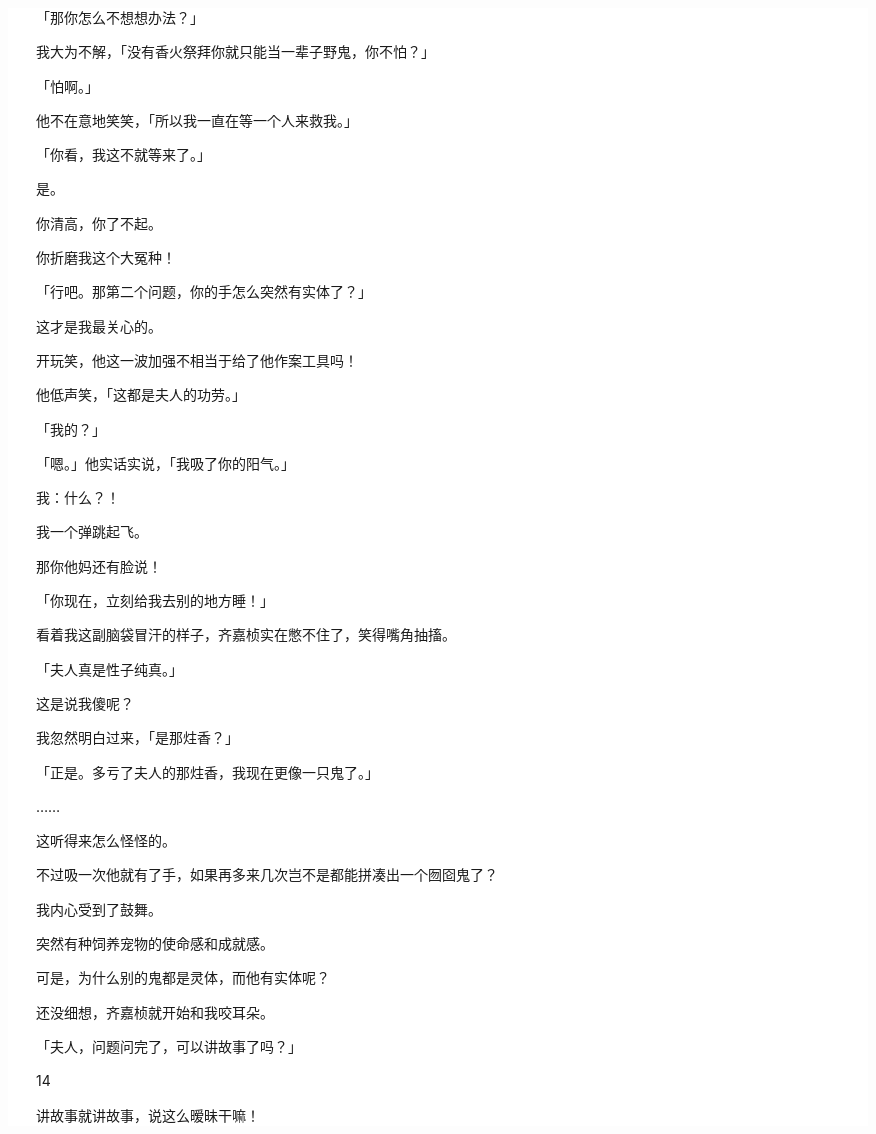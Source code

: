 &emsp;&emsp;「那你怎么不想想办法？」  
  
&emsp;&emsp;我大为不解，「没有香火祭拜你就只能当一辈子野鬼，你不怕？」  
  
&emsp;&emsp;「怕啊。」  
  
&emsp;&emsp;他不在意地笑笑，「所以我一直在等一个人来救我。」  
  
&emsp;&emsp;「你看，我这不就等来了。」  
  
&emsp;&emsp;是。  
  
&emsp;&emsp;你清高，你了不起。  
  
&emsp;&emsp;你折磨我这个大冤种！  
  
&emsp;&emsp;「行吧。那第二个问题，你的手怎么突然有实体了？」  
  
&emsp;&emsp;这才是我最关心的。  
  
&emsp;&emsp;开玩笑，他这一波加强不相当于给了他作案工具吗！  
  
&emsp;&emsp;他低声笑，「这都是夫人的功劳。」  
  
&emsp;&emsp;「我的？」  
  
&emsp;&emsp;「嗯。」他实话实说，「我吸了你的阳气。」  
  
&emsp;&emsp;我：什么？！  
  
&emsp;&emsp;我一个弹跳起飞。  
  
&emsp;&emsp;那你他妈还有脸说！  
  
&emsp;&emsp;「你现在，立刻给我去别的地方睡！」  
  
&emsp;&emsp;看着我这副脑袋冒汗的样子，齐嘉桢实在憋不住了，笑得嘴角抽搐。  
  
&emsp;&emsp;「夫人真是性子纯真。」  
  
&emsp;&emsp;这是说我傻呢？  
  
&emsp;&emsp;我忽然明白过来，「是那炷香？」  
  
&emsp;&emsp;「正是。多亏了夫人的那炷香，我现在更像一只鬼了。」  
  
&emsp;&emsp;……  
  
&emsp;&emsp;这听得来怎么怪怪的。  
  
&emsp;&emsp;不过吸一次他就有了手，如果再多来几次岂不是都能拼凑出一个囫囵鬼了？  
  
&emsp;&emsp;我内心受到了鼓舞。  
  
&emsp;&emsp;突然有种饲养宠物的使命感和成就感。  
  
&emsp;&emsp;可是，为什么别的鬼都是灵体，而他有实体呢？  
  
&emsp;&emsp;还没细想，齐嘉桢就开始和我咬耳朵。  
  
&emsp;&emsp;「夫人，问题问完了，可以讲故事了吗？」  
  
&emsp;&emsp;14  
  
&emsp;&emsp;讲故事就讲故事，说这么暧昧干嘛！  
  